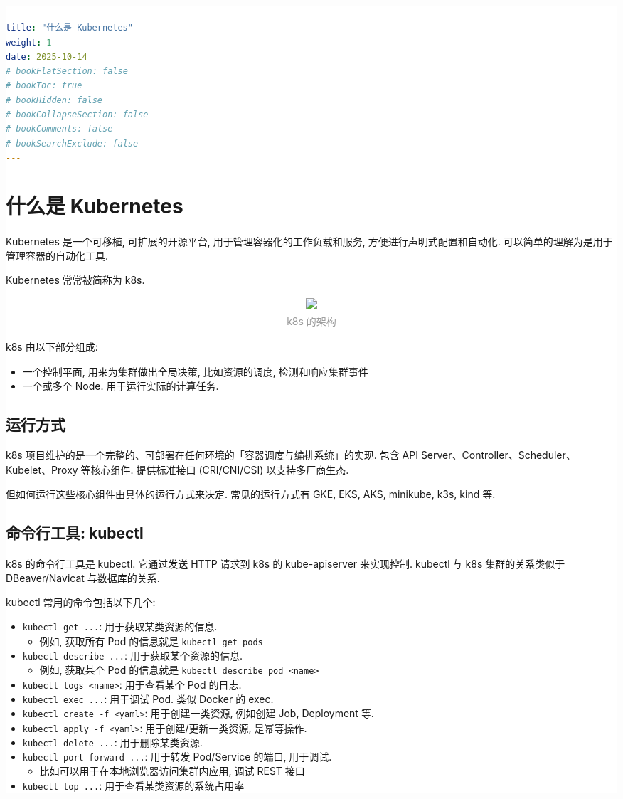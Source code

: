 ```yaml
---
title: "什么是 Kubernetes"
weight: 1
date: 2025-10-14
# bookFlatSection: false
# bookToc: true
# bookHidden: false
# bookCollapseSection: false
# bookComments: false
# bookSearchExclude: false
---
```


# 什么是 Kubernetes

Kubernetes 是一个可移植, 可扩展的开源平台, 用于管理容器化的工作负载和服务, 方便进行声明式配置和自动化.
可以简单的理解为是用于管理容器的自动化工具.

Kubernetes 常常被简称为 k8s.

<div align="center">
<img src="/image/dev/k8s-intro/kubernetes-cluster-architecture.svg" width="100%">
    <br>
    <div style="
    display: inline-block;
    color: #999;
    padding: 2px;">k8s 的架构</div>
</div>

k8s 由以下部分组成:
- 一个控制平面, 用来为集群做出全局决策, 比如资源的调度, 检测和响应集群事件
- 一个或多个 Node. 用于运行实际的计算任务.

## 运行方式

k8s 项目维护的是一个完整的、可部署在任何环境的「容器调度与编排系统」的实现.
包含 API Server、Controller、Scheduler、Kubelet、Proxy 等核心组件.
提供标准接口 (CRI/CNI/CSI) 以支持多厂商生态.

但如何运行这些核心组件由具体的运行方式来决定.
常见的运行方式有 GKE, EKS, AKS, minikube, k3s, kind 等.

## 命令行工具: kubectl

k8s 的命令行工具是 kubectl.
它通过发送 HTTP 请求到 k8s 的 kube-apiserver 来实现控制.
kubectl 与 k8s 集群的关系类似于 DBeaver/Navicat 与数据库的关系.

kubectl 常用的命令包括以下几个:
- `kubectl get ...`: 用于获取某类资源的信息.
  - 例如, 获取所有 Pod 的信息就是 `kubectl get pods`
- `kubectl describe ...`: 用于获取某个资源的信息.
  - 例如, 获取某个 Pod 的信息就是 `kubectl describe pod <name>`
- `kubectl logs <name>`: 用于查看某个 Pod 的日志.
- `kubectl exec ...`: 用于调试 Pod. 类似 Docker 的 exec.
- `kubectl create -f <yaml>`: 用于创建一类资源, 例如创建 Job, Deployment 等.
- `kubectl apply -f <yaml>`: 用于创建/更新一类资源, 是幂等操作.
- `kubectl delete ...`: 用于删除某类资源.
- `kubectl port-forward ...`: 用于转发 Pod/Service 的端口, 用于调试.
  - 比如可以用于在本地浏览器访问集群内应用, 调试 REST 接口
- `kubectl top ...`: 用于查看某类资源的系统占用率
